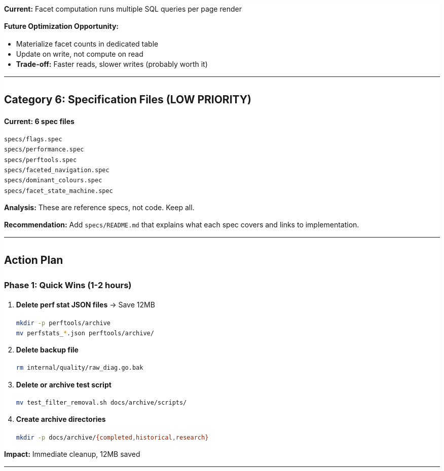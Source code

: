 **Current:** Facet computation runs multiple SQL queries per page render

**Future Optimization Opportunity:**
- Materialize facet counts in dedicated table
- Update on write, not compute on read
- **Trade-off:** Faster reads, slower writes (probably worth it)

---

## Category 6: Specification Files (LOW PRIORITY)

**Current: 6 spec files**

```
specs/flags.spec
specs/performance.spec
specs/perftools.spec
specs/faceted_navigation.spec
specs/dominant_colours.spec
specs/facet_state_machine.spec
```

**Analysis:** These are reference specs, not code. Keep all.

**Recommendation:** Add `specs/README.md` that explains what each spec covers and links to implementation.

---

## Action Plan

### Phase 1: Quick Wins (1-2 hours)

1. **Delete perf stat JSON files** → Save 12MB
   ```bash
   mkdir -p perftools/archive
   mv perfstats_*.json perftools/archive/
   ```

2. **Delete backup file**
   ```bash
   rm internal/quality/raw_diag.go.bak
   ```

3. **Delete or archive test script**
   ```bash
   mv test_filter_removal.sh docs/archive/scripts/
   ```

4. **Create archive directories**
   ```bash
   mkdir -p docs/archive/{completed,historical,research}
   ```

**Impact:** Immediate cleanup, 12MB saved

---

